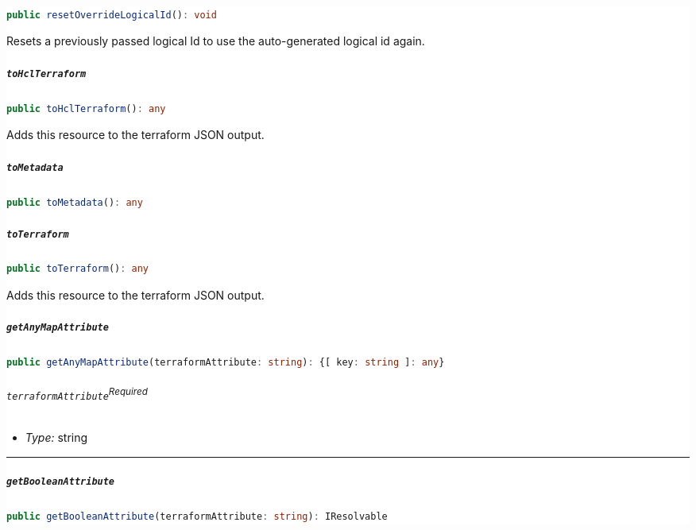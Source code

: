 ```typescript
public resetOverrideLogicalId(): void
```

Resets a previously passed logical Id to use the auto-generated logical id again.

##### `toHclTerraform` <a name="toHclTerraform" id="@cdktf/provider-digitalocean.dataDigitaloceanGenaiModels.DataDigitaloceanGenaiModels.toHclTerraform"></a>

```typescript
public toHclTerraform(): any
```

Adds this resource to the terraform JSON output.

##### `toMetadata` <a name="toMetadata" id="@cdktf/provider-digitalocean.dataDigitaloceanGenaiModels.DataDigitaloceanGenaiModels.toMetadata"></a>

```typescript
public toMetadata(): any
```

##### `toTerraform` <a name="toTerraform" id="@cdktf/provider-digitalocean.dataDigitaloceanGenaiModels.DataDigitaloceanGenaiModels.toTerraform"></a>

```typescript
public toTerraform(): any
```

Adds this resource to the terraform JSON output.

##### `getAnyMapAttribute` <a name="getAnyMapAttribute" id="@cdktf/provider-digitalocean.dataDigitaloceanGenaiModels.DataDigitaloceanGenaiModels.getAnyMapAttribute"></a>

```typescript
public getAnyMapAttribute(terraformAttribute: string): {[ key: string ]: any}
```

###### `terraformAttribute`<sup>Required</sup> <a name="terraformAttribute" id="@cdktf/provider-digitalocean.dataDigitaloceanGenaiModels.DataDigitaloceanGenaiModels.getAnyMapAttribute.parameter.terraformAttribute"></a>

- *Type:* string

---

##### `getBooleanAttribute` <a name="getBooleanAttribute" id="@cdktf/provider-digitalocean.dataDigitaloceanGenaiModels.DataDigitaloceanGenaiModels.getBooleanAttribute"></a>

```typescript
public getBooleanAttribute(terraformAttribute: string): IResolvable
```
